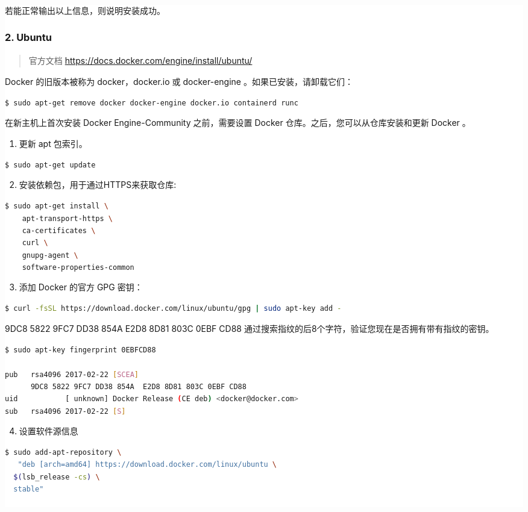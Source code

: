 若能正常输出以上信息，则说明安装成功。

### 2. Ubuntu

> 官方文档 https://docs.docker.com/engine/install/ubuntu/

Docker 的旧版本被称为 docker，docker.io 或 docker-engine 。如果已安装，请卸载它们：

```sh
$ sudo apt-get remove docker docker-engine docker.io containerd runc
```

在新主机上首次安装 Docker Engine-Community 之前，需要设置 Docker 仓库。之后，您可以从仓库安装和更新 Docker 。



1) 更新 apt 包索引。

```shell
$ sudo apt-get update
```

2) 安装依赖包，用于通过HTTPS来获取仓库:

```sh
$ sudo apt-get install \
    apt-transport-https \
    ca-certificates \
    curl \
    gnupg-agent \
    software-properties-common
```

3) 添加 Docker 的官方 GPG 密钥：

```sh
$ curl -fsSL https://download.docker.com/linux/ubuntu/gpg | sudo apt-key add -
```

9DC8 5822 9FC7 DD38 854A E2D8 8D81 803C 0EBF CD88 通过搜索指纹的后8个字符，验证您现在是否拥有带有指纹的密钥。

```sh
$ sudo apt-key fingerprint 0EBFCD88
   
pub   rsa4096 2017-02-22 [SCEA]
      9DC8 5822 9FC7 DD38 854A  E2D8 8D81 803C 0EBF CD88
uid           [ unknown] Docker Release (CE deb) <docker@docker.com>
sub   rsa4096 2017-02-22 [S]
```



4) 设置软件源信息

```sh
$ sudo add-apt-repository \
   "deb [arch=amd64] https://download.docker.com/linux/ubuntu \
  $(lsb_release -cs) \
  stable"
  
```
